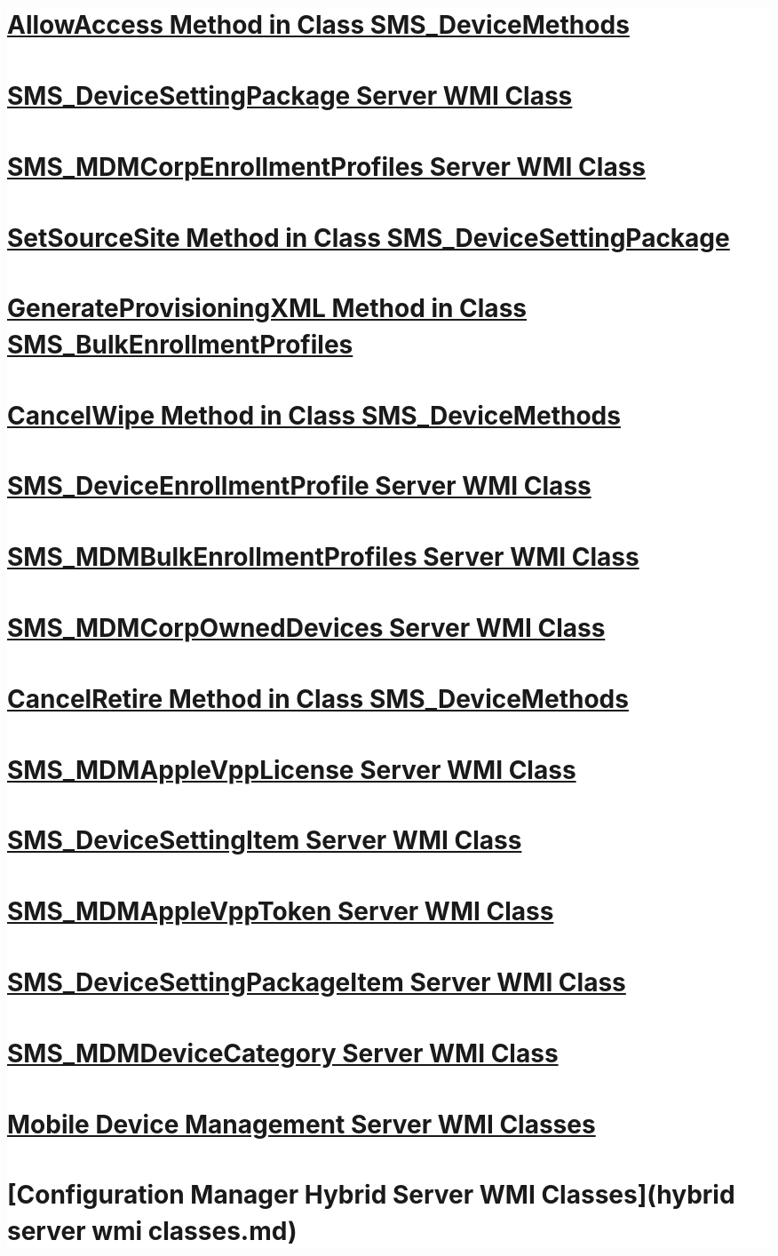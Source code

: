 # [AllowAccess Method in Class SMS_DeviceMethods](allowaccess-method-in-class-sms_devicemethods.md)
# [SMS_DeviceSettingPackage Server WMI Class](sms_devicesettingpackage-server-wmi-class.md)
# [SMS_MDMCorpEnrollmentProfiles Server WMI Class](sms_mdmcorpenrollmentprofiles-server-wmi-class.md)
# [SetSourceSite Method in Class SMS_DeviceSettingPackage](setsourcesite-method-in-class-sms_devicesettingpackage.md)
# [GenerateProvisioningXML Method in Class SMS_BulkEnrollmentProfiles](generateprovisioningxml-method-in-class-sms_bulkenrollmentprofiles.md)
# [CancelWipe Method in Class SMS_DeviceMethods](cancelwipe-method-in-class-sms_devicemethods.md)
# [SMS_DeviceEnrollmentProfile Server WMI Class](sms_deviceenrollmentprofile-server-wmi-class.md)
# [SMS_MDMBulkEnrollmentProfiles Server WMI Class](sms_mdmbulkenrollmentprofiles-server-wmi-class.md)
# [SMS_MDMCorpOwnedDevices Server WMI Class](sms_mdmcorpowneddevices-server-wmi-class.md)
# [CancelRetire Method in Class SMS_DeviceMethods](cancelretire-method-in-class-sms_devicemethods.md)
# [SMS_MDMAppleVppLicense Server WMI Class](sms_mdmapplevpplicense-server-wmi-class.md)
# [SMS_DeviceSettingItem Server WMI Class](sms_devicesettingitem-server-wmi-class.md)
# [SMS_MDMAppleVppToken Server WMI Class](sms_mdmapplevpptoken-server-wmi-class.md)
# [SMS_DeviceSettingPackageItem Server WMI Class](sms_devicesettingpackageitem-server-wmi-class.md)
# [SMS_MDMDeviceCategory Server WMI Class](sms_mdmdevicecategory-server-wmi-class.md)
# [Mobile Device Management Server WMI Classes](mobile-device-management-server-wmi-classes.md)
# [Configuration Manager Hybrid Server WMI Classes](hybrid server wmi classes.md)